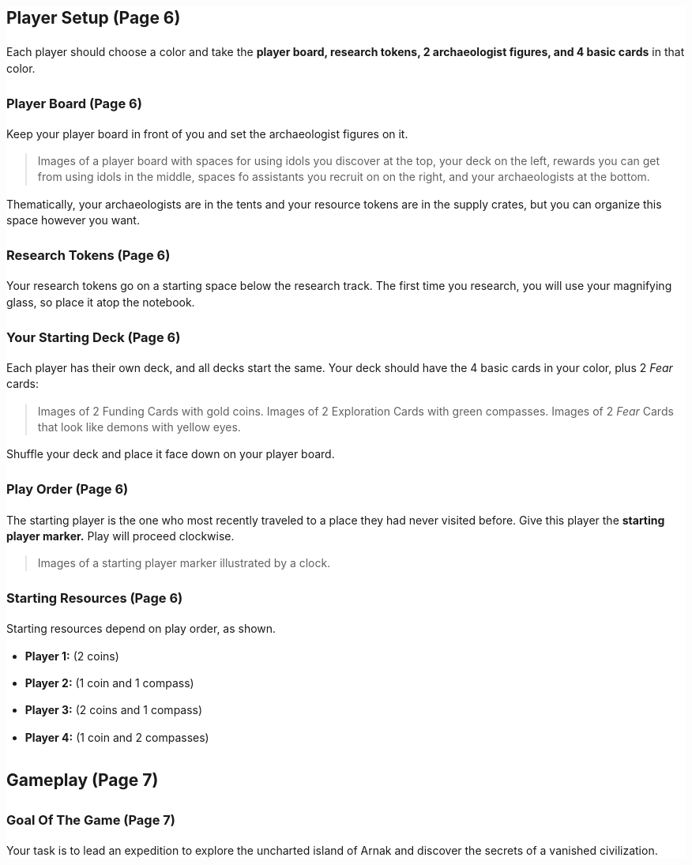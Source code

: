 ## Player Setup (Page 6)

Each player should choose a color and take the **player board, research tokens, 2 archaeologist figures, and 4 basic cards** in that color.

### Player Board (Page 6)

Keep your player board in front of you and set the archaeologist figures on it.

> Images of a player board with spaces for using idols you discover at the top, your deck on the left, rewards you can get from using idols in the middle, spaces fo assistants you recruit on on the right, and your archaeologists at the bottom.

Thematically, your archaeologists are in the tents and your resource tokens are in the supply crates, but you can organize this space however you want.

### Research Tokens (Page 6)

Your research tokens go on a starting space below the research track. The first time you research, you will use your magnifying glass, so place it atop the notebook.

### Your Starting Deck (Page 6)

Each player has their own deck, and all decks start the same. Your deck should have the 4 basic cards in your color, plus 2 *Fear* cards:
> Images of 2 Funding Cards with gold coins.
> Images of 2 Exploration Cards with green compasses.
> Images of 2 *Fear* Cards that look like demons with yellow eyes.

Shuffle your deck and place it face down on your player board.

### Play Order (Page 6)

The starting player is the one who most recently traveled to a place they had never visited before. Give this player the **starting player marker.** Play will proceed clockwise.
> Images of a starting player marker illustrated by a clock.

### Starting Resources (Page 6)

Starting resources depend on play order, as shown.

- **Player 1:** (2 coins)

- **Player 2:** (1 coin and 1 compass)

- **Player 3:** (2 coins and 1 compass)

- **Player 4:** (1 coin and 2 compasses)


## Gameplay (Page 7)

### Goal Of The Game (Page 7)

Your task is to lead an expedition to explore the uncharted island of Arnak and discover the secrets of a vanished civilization.
